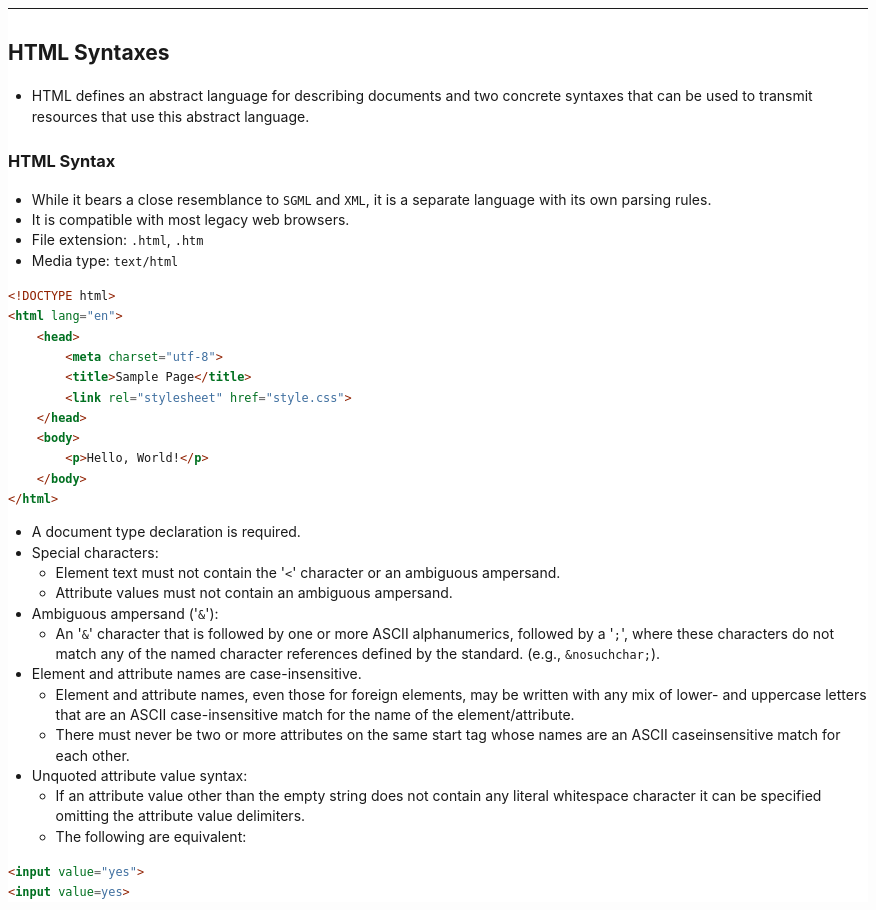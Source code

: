 ----

## HTML Syntaxes

- HTML defines an abstract language for describing documents and two concrete syntaxes that can be used to transmit resources that use this abstract language.

### HTML Syntax

- While it bears a close resemblance to `SGML` and `XML`, it is a separate language with its own parsing rules.
- It is compatible with most legacy web browsers.
- File extension: `.html`, `.htm`
- Media type: `text/html`

```HTML
<!DOCTYPE html>
<html lang="en">
    <head>
        <meta charset="utf-8">
        <title>Sample Page</title>
        <link rel="stylesheet" href="style.css">
    </head>
    <body>
        <p>Hello, World!</p>
    </body>
</html>
```

- A document type declaration is required.
- Special characters:
  - Element text must not contain the '`<`' character or an ambiguous ampersand.
  - Attribute values must not contain an ambiguous ampersand.
- Ambiguous ampersand ('`&`'):
  - An '`&`' character that is followed by one or more ASCII alphanumerics, followed by a '`;`', where these characters do not match any of the named character references defined by the standard. (e.g., `&nosuchchar;`).
- Element and attribute names are case-insensitive.
  - Element and attribute names, even those for foreign elements, may be written with any mix of lower- and uppercase letters that are an ASCII case-insensitive match for the name of the element/attribute.
  - There must never be two or more attributes on the same start tag whose names are an ASCII caseinsensitive match for each other.
- Unquoted attribute value syntax:
  - If an attribute value other than the empty string does not contain any literal whitespace character it can be specified omitting the attribute value delimiters.
  - The following are equivalent:

```HTML
<input value="yes">
<input value=yes>
```
